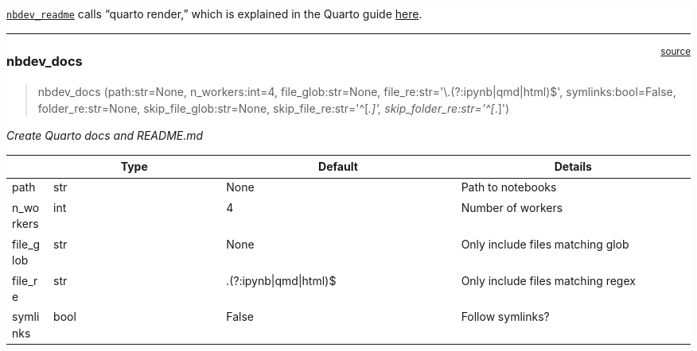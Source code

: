 [`nbdev_readme`](https://nbdev.fast.ai/api/quarto.html#nbdev_readme)
calls “quarto render,” which is explained in the Quarto guide
[here](https://quarto.org/docs/projects/code-execution.html).

------------------------------------------------------------------------

<a
href="https://github.com/AnswerDotAI/nbdev/blob/master/nbdev/quarto.py#L273"
target="_blank" style="float:right; font-size:smaller">source</a>

### nbdev_docs

>  nbdev_docs (path:str=None, n_workers:int=4, file_glob:str=None,
>                  file_re:str='\\.(?:ipynb|qmd|html)$', symlinks:bool=False,
>                  folder_re:str=None, skip_file_glob:str=None,
>                  skip_file_re:str='^[_.]', skip_folder_re:str='^[_.]')

*Create Quarto docs and README.md*

<table>
<colgroup>
<col style="width: 6%" />
<col style="width: 25%" />
<col style="width: 34%" />
<col style="width: 34%" />
</colgroup>
<thead>
<tr>
<th></th>
<th><strong>Type</strong></th>
<th><strong>Default</strong></th>
<th><strong>Details</strong></th>
</tr>
</thead>
<tbody>
<tr>
<td>path</td>
<td>str</td>
<td>None</td>
<td>Path to notebooks</td>
</tr>
<tr>
<td>n_workers</td>
<td>int</td>
<td>4</td>
<td>Number of workers</td>
</tr>
<tr>
<td>file_glob</td>
<td>str</td>
<td>None</td>
<td>Only include files matching glob</td>
</tr>
<tr>
<td>file_re</td>
<td>str</td>
<td>.(?:ipynb|qmd|html)$</td>
<td>Only include files matching regex</td>
</tr>
<tr>
<td>symlinks</td>
<td>bool</td>
<td>False</td>
<td>Follow symlinks?</td>
</tr>